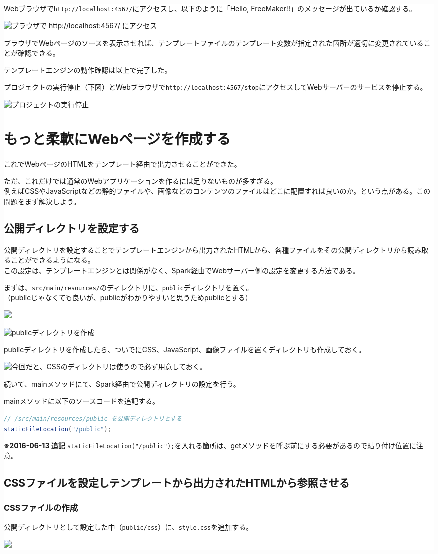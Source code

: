 Webブラウザで`http://localhost:4567/`にアクセスし、以下のように「Hello, FreeMaker!!」のメッセージが出ているか確認する。

![ブラウザで http://localhost:4567/ にアクセス](/image/netbeans-spark-web-2/05.png)

ブラウザでWebページのソースを表示させれば、テンプレートファイルのテンプレート変数が指定された箇所が適切に変更されていることが確認できる。

テンプレートエンジンの動作確認は以上で完了した。

プロジェクトの実行停止（下図）とWebブラウザで`http://localhost:4567/stop`にアクセスしてWebサーバーのサービスを停止する。

![プロジェクトの実行停止](/image/netbeans-spark-web-2/stop.png)


# もっと柔軟にWebページを作成する
これでWebページのHTMLをテンプレート経由で出力させることができた。

ただ、これだけでは通常のWebアプリケーションを作るには足りないものが多すぎる。  
例えばCSSやJavaScriptなどの静的ファイルや、画像などのコンテンツのファイルはどこに配置すれば良いのか。という点がある。この問題をまず解決しよう。

## 公開ディレクトリを設定する

公開ディレクトリを設定することでテンプレートエンジンから出力されたHTMLから、各種ファイルをその公開ディレクトリから読み取ることができるようになる。  
この設定は、テンプレートエンジンとは関係がなく、Spark経由でWebサーバー側の設定を変更する方法である。

まずは、`src/main/resources/`のディレクトリに、`public`ディレクトリを置く。  
（publicじゃなくても良いが、publicがわかりやすいと思うためpublicとする）

![](/image/netbeans-spark-web-2/06.png)

![publicディレクトリを作成](/image/netbeans-spark-web-2/07.png)

publicディレクトリを作成したら、ついでにCSS、JavaScript、画像ファイルを置くディレクトリも作成しておく。

![今回だと、CSSのディレクトリは使うので必ず用意しておく。](/image/netbeans-spark-web-2/08.png)

続いて、mainメソッドにて、Spark経由で公開ディレクトリの設定を行う。

mainメソッドに以下のソースコードを追記する。

```java
// /src/main/resources/public を公開ディレクトリとする
staticFileLocation("/public");
```

**※2016-06-13 追記**
`staticFileLocation("/public");`を入れる箇所は、getメソッドを呼ぶ前にする必要があるので貼り付け位置に注意。


## CSSファイルを設定しテンプレートから出力されたHTMLから参照させる

### CSSファイルの作成

公開ディレクトリとして設定した中（`public/css`）に、`style.css`を追加する。

![](/image/netbeans-spark-web-2/09.png)
